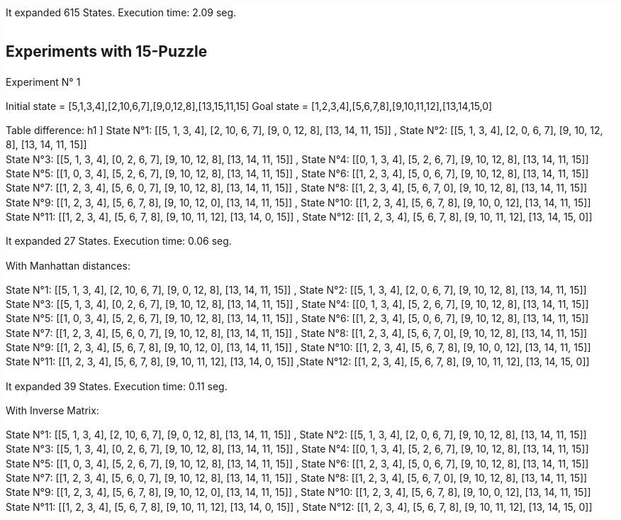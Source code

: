 It expanded 615 States.
Execution time: 2.09 seg.

Experiments with 15-Puzzle
-------------------

Experiment N° 1 

Initial state = [5,1,3,4],[2,10,6,7],[9,0,12,8],[13,15,11,15]
Goal state = [1,2,3,4],[5,6,7,8],[9,10,11,12],[13,14,15,0]

Table difference: h1
]
State N°1: [[5, 1, 3, 4], [2, 10, 6, 7], [9, 0, 12, 8], [13, 14, 11, 15]] , State N°2: [[5, 1, 3, 4], [2, 0, 6, 7], [9, 10, 12, 8], [13, 14, 11, 15]] <br>
State N°3: [[5, 1, 3, 4], [0, 2, 6, 7], [9, 10, 12, 8], [13, 14, 11, 15]] , State N°4: [[0, 1, 3, 4], [5, 2, 6, 7], [9, 10, 12, 8], [13, 14, 11, 15]] <br>
State N°5: [[1, 0, 3, 4], [5, 2, 6, 7], [9, 10, 12, 8], [13, 14, 11, 15]] , State N°6: [[1, 2, 3, 4], [5, 0, 6, 7], [9, 10, 12, 8], [13, 14, 11, 15]] <br>
State N°7: [[1, 2, 3, 4], [5, 6, 0, 7], [9, 10, 12, 8], [13, 14, 11, 15]] , State N°8: [[1, 2, 3, 4], [5, 6, 7, 0], [9, 10, 12, 8], [13, 14, 11, 15]] <br>
State N°9: [[1, 2, 3, 4], [5, 6, 7, 8], [9, 10, 12, 0], [13, 14, 11, 15]] , State N°10: [[1, 2, 3, 4], [5, 6, 7, 8], [9, 10, 0, 12], [13, 14, 11, 15]] <br>
State N°11: [[1, 2, 3, 4], [5, 6, 7, 8], [9, 10, 11, 12], [13, 14, 0, 15]] , State N°12: [[1, 2, 3, 4], [5, 6, 7, 8], [9, 10, 11, 12], [13, 14, 15, 0]] <br>

It expanded 27 States.
Execution time: 0.06 seg.

With Manhattan distances:

State N°1: [[5, 1, 3, 4], [2, 10, 6, 7], [9, 0, 12, 8], [13, 14, 11, 15]] , State N°2: [[5, 1, 3, 4], [2, 0, 6, 7], [9, 10, 12, 8], [13, 14, 11, 15]] <br>
State N°3: [[5, 1, 3, 4], [0, 2, 6, 7], [9, 10, 12, 8], [13, 14, 11, 15]] , State N°4: [[0, 1, 3, 4], [5, 2, 6, 7], [9, 10, 12, 8], [13, 14, 11, 15]] <br>
State N°5: [[1, 0, 3, 4], [5, 2, 6, 7], [9, 10, 12, 8], [13, 14, 11, 15]] , State N°6: [[1, 2, 3, 4], [5, 0, 6, 7], [9, 10, 12, 8], [13, 14, 11, 15]] <br>
State N°7: [[1, 2, 3, 4], [5, 6, 0, 7], [9, 10, 12, 8], [13, 14, 11, 15]] , State N°8: [[1, 2, 3, 4], [5, 6, 7, 0], [9, 10, 12, 8], [13, 14, 11, 15]] <br>
State N°9: [[1, 2, 3, 4], [5, 6, 7, 8], [9, 10, 12, 0], [13, 14, 11, 15]] , State N°10: [[1, 2, 3, 4], [5, 6, 7, 8], [9, 10, 0, 12], [13, 14, 11, 15]] <br>
State N°11: [[1, 2, 3, 4], [5, 6, 7, 8], [9, 10, 11, 12], [13, 14, 0, 15]] ,State N°12: [[1, 2, 3, 4], [5, 6, 7, 8], [9, 10, 11, 12], [13, 14, 15, 0]]

It expanded 39 States.
Execution time: 0.11 seg.

With Inverse Matrix:

State N°1: [[5, 1, 3, 4], [2, 10, 6, 7], [9, 0, 12, 8], [13, 14, 11, 15]] , State N°2: [[5, 1, 3, 4], [2, 0, 6, 7], [9, 10, 12, 8], [13, 14, 11, 15]] <br>
State N°3: [[5, 1, 3, 4], [0, 2, 6, 7], [9, 10, 12, 8], [13, 14, 11, 15]] , State N°4: [[0, 1, 3, 4], [5, 2, 6, 7], [9, 10, 12, 8], [13, 14, 11, 15]] <br>
State N°5: [[1, 0, 3, 4], [5, 2, 6, 7], [9, 10, 12, 8], [13, 14, 11, 15]] , State N°6: [[1, 2, 3, 4], [5, 0, 6, 7], [9, 10, 12, 8], [13, 14, 11, 15]] <br>
State N°7: [[1, 2, 3, 4], [5, 6, 0, 7], [9, 10, 12, 8], [13, 14, 11, 15]] , State N°8: [[1, 2, 3, 4], [5, 6, 7, 0], [9, 10, 12, 8], [13, 14, 11, 15]] <br>
State N°9: [[1, 2, 3, 4], [5, 6, 7, 8], [9, 10, 12, 0], [13, 14, 11, 15]] , State N°10: [[1, 2, 3, 4], [5, 6, 7, 8], [9, 10, 0, 12], [13, 14, 11, 15]] <br>
State N°11: [[1, 2, 3, 4], [5, 6, 7, 8], [9, 10, 11, 12], [13, 14, 0, 15]] , State N°12: [[1, 2, 3, 4], [5, 6, 7, 8], [9, 10, 11, 12], [13, 14, 15, 0]]

